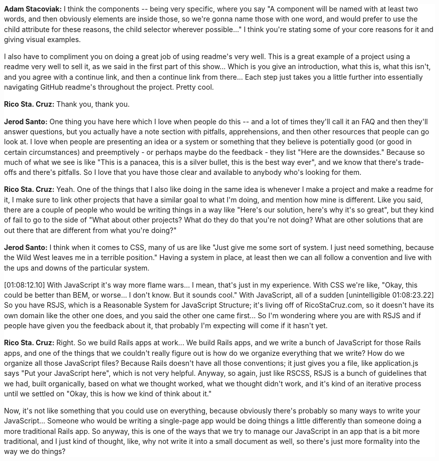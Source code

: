 **Adam Stacoviak:** I think the components -- being very specific, where you say "A component will be named with at least two words, and then obviously elements are inside those, so we're gonna name those with one word, and would prefer to use the child attribute for these reasons, the child selector wherever possible..." I think you're stating some of your core reasons for it and giving visual examples.

I also have to compliment you on doing a great job of using readme's very well. This is a great example of a project using a readme very well to sell it, as we said in the first part of this show... Which is you give an introduction, what this is, what this isn't, and you agree with a continue link, and then a continue link from there... Each step just takes you a little further into essentially navigating GitHub readme's throughout the project. Pretty cool.

**Rico Sta. Cruz:** Thank you, thank you.

**Jerod Santo:** One thing you have here which I love when people do this -- and a lot of times they'll call it an FAQ and then they'll answer questions, but you actually have a note section with pitfalls, apprehensions, and then other resources that people can go look at. I love when people are presenting an idea or a system or something that they believe is potentially good (or good in certain circumstances) and preemptively - or perhaps maybe do the feedback - they list "Here are the downsides." Because so much of what we see is like "This is a panacea, this is a silver bullet, this is the best way ever", and we know that there's trade-offs and there's pitfalls. So I love that you have those clear and available to anybody who's looking for them.

**Rico Sta. Cruz:** Yeah. One of the things that I also like doing in the same idea is whenever I make a project and make a readme for it, I make sure to link other projects that have a similar goal to what I'm doing, and mention how mine is different. Like you said, there are a couple of people who would be writing things in a way like "Here's our solution, here's why it's so great", but they kind of fail to go to the side of "What about other projects? What do they do that you're not doing? What are other solutions that are out there that are different from what you're doing?"

**Jerod Santo:** I think when it comes to CSS, many of us are like "Just give me some sort of system. I just need something, because the Wild West leaves me in a terrible position." Having a system in place, at least then we can all follow a convention and live with the ups and downs of the particular system.

\[01:08:12.10\] With JavaScript it's way more flame wars... I mean, that's just in my experience. With CSS we're like, "Okay, this could be better than BEM, or worse... I don't know. But it sounds cool." With JavaScript, all of a sudden \[unintelligible 01:08:23.22\] So you have RSJS, which is a Reasonable System for JavaScript Structure; it's living off of RicoStaCruz.com, so it doesn't have its own domain like the other one does, and you said the other one came first... So I'm wondering where you are with RSJS and if people have given you the feedback about it, that probably I'm expecting will come if it hasn't yet.

**Rico Sta. Cruz:** Right. So we build Rails apps at work... We build Rails apps, and we write a bunch of JavaScript for those Rails apps, and one of the things that we couldn't really figure out is how do we organize everything that we write? How do we organize all those JavaScript files? Because Rails doesn't have all those conventions; it just gives you a file, like application.js says "Put your JavaScript here", which is not very helpful. Anyway, so again, just like RSCSS, RSJS is a bunch of guidelines that we had, built organically, based on what we thought worked, what we thought didn't work, and it's kind of an iterative process until we settled on "Okay, this is how we kind of think about it."

Now, it's not like something that you could use on everything, because obviously there's probably so many ways to write your JavaScript... Someone who would be writing a single-page app would be doing things a little differently than someone doing a more traditional Rails app. So anyway, this is one of the ways that we try to manage our JavaScript in an app that is a bit more traditional, and I just kind of thought, like, why not write it into a small document as well, so there's just more formality into the way we do things?
